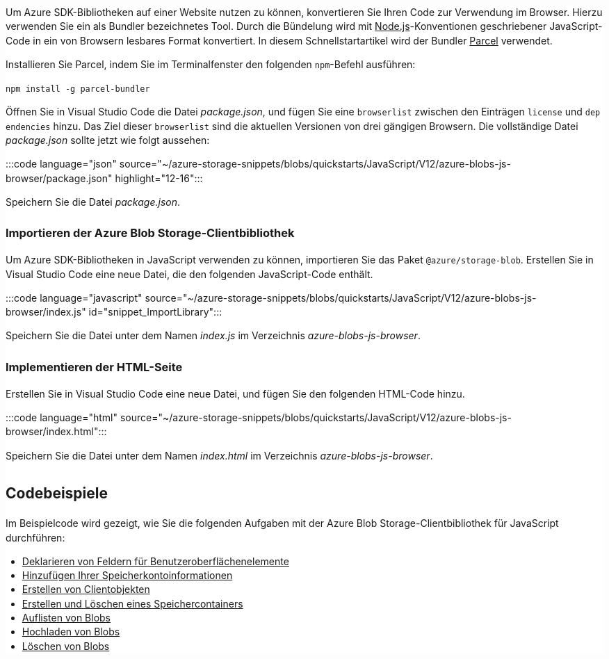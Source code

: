 Um Azure SDK-Bibliotheken auf einer Website nutzen zu können, konvertieren Sie Ihren Code zur Verwendung im Browser. Hierzu verwenden Sie ein als Bundler bezeichnetes Tool. Durch die Bündelung wird mit [Node.js](https://nodejs.org)-Konventionen geschriebener JavaScript-Code in ein von Browsern lesbares Format konvertiert. In diesem Schnellstartartikel wird der Bundler [Parcel](https://parceljs.org/) verwendet.

Installieren Sie Parcel, indem Sie im Terminalfenster den folgenden `npm`-Befehl ausführen:

```console
npm install -g parcel-bundler
```

Öffnen Sie in Visual Studio Code die Datei *package.json*, und fügen Sie eine `browserlist` zwischen den Einträgen `license` und `dependencies` hinzu. Das Ziel dieser `browserlist` sind die aktuellen Versionen von drei gängigen Browsern. Die vollständige Datei *package.json* sollte jetzt wie folgt aussehen:

:::code language="json" source="~/azure-storage-snippets/blobs/quickstarts/JavaScript/V12/azure-blobs-js-browser/package.json" highlight="12-16":::

Speichern Sie die Datei *package.json*.

### <a name="import-the-azure-blob-storage-client-library"></a>Importieren der Azure Blob Storage-Clientbibliothek

Um Azure SDK-Bibliotheken in JavaScript verwenden zu können, importieren Sie das Paket `@azure/storage-blob`. Erstellen Sie in Visual Studio Code eine neue Datei, die den folgenden JavaScript-Code enthält.

:::code language="javascript" source="~/azure-storage-snippets/blobs/quickstarts/JavaScript/V12/azure-blobs-js-browser/index.js" id="snippet_ImportLibrary":::

Speichern Sie die Datei unter dem Namen *index.js* im Verzeichnis *azure-blobs-js-browser*.

### <a name="implement-the-html-page"></a>Implementieren der HTML-Seite

Erstellen Sie in Visual Studio Code eine neue Datei, und fügen Sie den folgenden HTML-Code hinzu.

:::code language="html" source="~/azure-storage-snippets/blobs/quickstarts/JavaScript/V12/azure-blobs-js-browser/index.html":::

Speichern Sie die Datei unter dem Namen *index.html* im Verzeichnis *azure-blobs-js-browser*.

## <a name="code-examples"></a>Codebeispiele

Im Beispielcode wird gezeigt, wie Sie die folgenden Aufgaben mit der Azure Blob Storage-Clientbibliothek für JavaScript durchführen:

* [Deklarieren von Feldern für Benutzeroberflächenelemente](#declare-fields-for-ui-elements)
* [Hinzufügen Ihrer Speicherkontoinformationen](#add-your-storage-account-info)
* [Erstellen von Clientobjekten](#create-client-objects)
* [Erstellen und Löschen eines Speichercontainers](#create-and-delete-a-storage-container)
* [Auflisten von Blobs](#list-blobs)
* [Hochladen von Blobs](#upload-blobs)
* [Löschen von Blobs](#delete-blobs)
